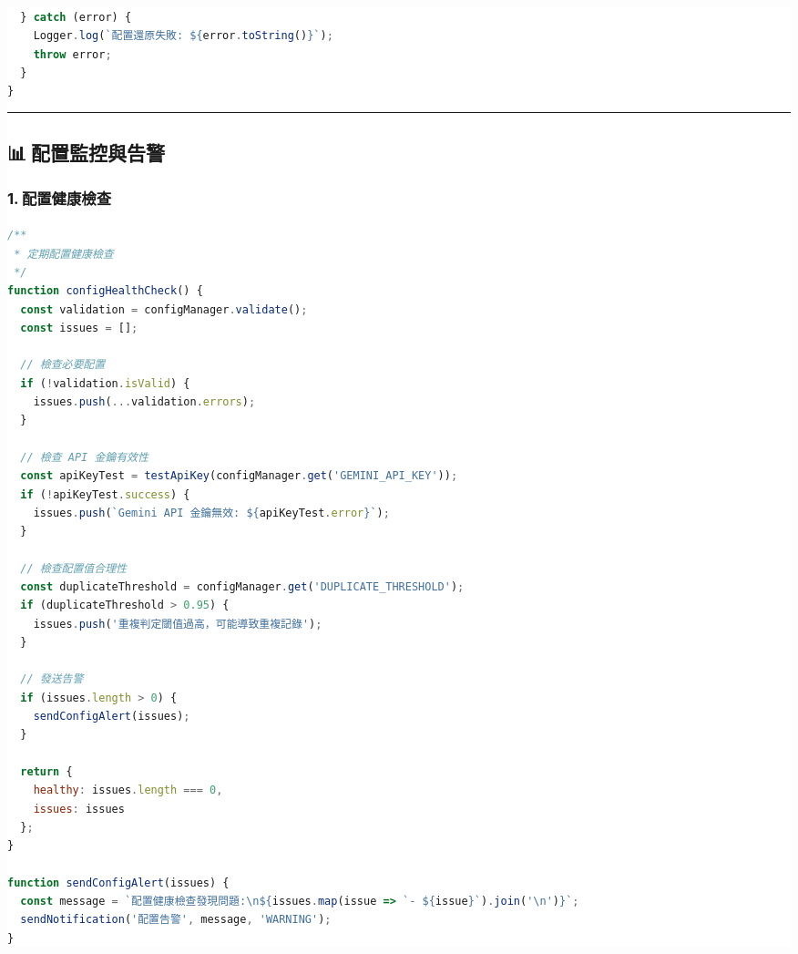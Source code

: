 ```javascript
  } catch (error) {
    Logger.log(`配置還原失敗: ${error.toString()}`);
    throw error;
  }
}
```

---

## 📊 配置監控與告警

### 1. 配置健康檢查

```javascript
/**
 * 定期配置健康檢查
 */
function configHealthCheck() {
  const validation = configManager.validate();
  const issues = [];
  
  // 檢查必要配置
  if (!validation.isValid) {
    issues.push(...validation.errors);
  }
  
  // 檢查 API 金鑰有效性
  const apiKeyTest = testApiKey(configManager.get('GEMINI_API_KEY'));
  if (!apiKeyTest.success) {
    issues.push(`Gemini API 金鑰無效: ${apiKeyTest.error}`);
  }
  
  // 檢查配置值合理性
  const duplicateThreshold = configManager.get('DUPLICATE_THRESHOLD');
  if (duplicateThreshold > 0.95) {
    issues.push('重複判定閾值過高，可能導致重複記錄');
  }
  
  // 發送告警
  if (issues.length > 0) {
    sendConfigAlert(issues);
  }
  
  return {
    healthy: issues.length === 0,
    issues: issues
  };
}

function sendConfigAlert(issues) {
  const message = `配置健康檢查發現問題:\n${issues.map(issue => `- ${issue}`).join('\n')}`;
  sendNotification('配置告警', message, 'WARNING');
}
```
